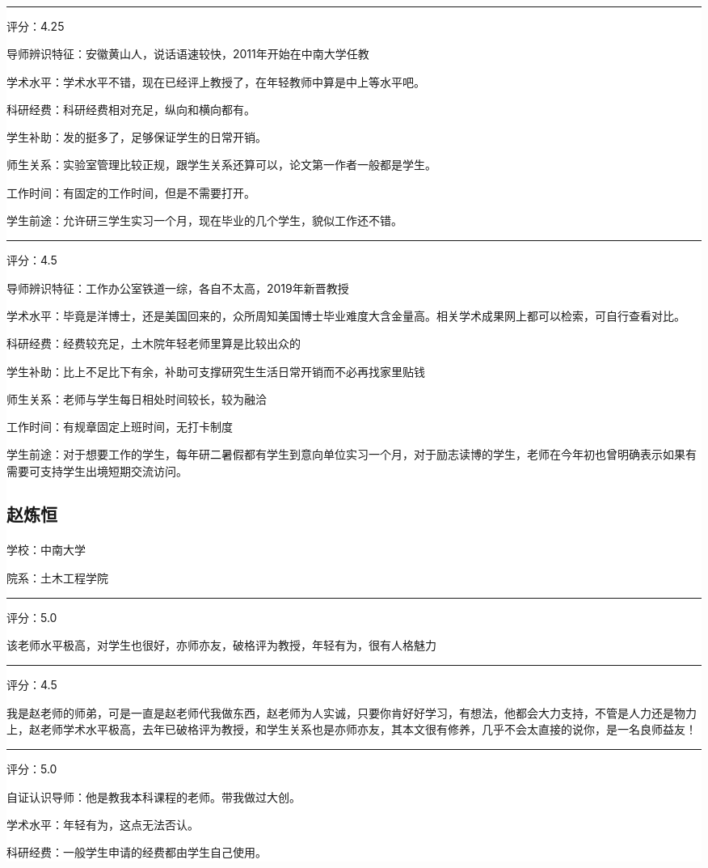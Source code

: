 * * *

评分：4.25

导师辨识特征：安徽黄山人，说话语速较快，2011年开始在中南大学任教

学术水平：学术水平不错，现在已经评上教授了，在年轻教师中算是中上等水平吧。

科研经费：科研经费相对充足，纵向和横向都有。

学生补助：发的挺多了，足够保证学生的日常开销。

师生关系：实验室管理比较正规，跟学生关系还算可以，论文第一作者一般都是学生。

工作时间：有固定的工作时间，但是不需要打开。

学生前途：允许研三学生实习一个月，现在毕业的几个学生，貌似工作还不错。

* * *

评分：4.5

导师辨识特征：工作办公室铁道一综，各自不太高，2019年新晋教授

学术水平：毕竟是洋博士，还是美国回来的，众所周知美国博士毕业难度大含金量高。相关学术成果网上都可以检索，可自行查看对比。

科研经费：经费较充足，土木院年轻老师里算是比较出众的

学生补助：比上不足比下有余，补助可支撑研究生生活日常开销而不必再找家里贴钱

师生关系：老师与学生每日相处时间较长，较为融洽

工作时间：有规章固定上班时间，无打卡制度

学生前途：对于想要工作的学生，每年研二暑假都有学生到意向单位实习一个月，对于励志读博的学生，老师在今年初也曾明确表示如果有需要可支持学生出境短期交流访问。

## 赵炼恒

学校：中南大学

院系：土木工程学院

* * *

评分：5.0

该老师水平极高，对学生也很好，亦师亦友，破格评为教授，年轻有为，很有人格魅力

* * *

评分：4.5

我是赵老师的师弟，可是一直是赵老师代我做东西，赵老师为人实诚，只要你肯好好学习，有想法，他都会大力支持，不管是人力还是物力上，赵老师学术水平极高，去年已破格评为教授，和学生关系也是亦师亦友，其本文很有修养，几乎不会太直接的说你，是一名良师益友！

* * *

评分：5.0

自证认识导师：他是教我本科课程的老师。带我做过大创。

学术水平：年轻有为，这点无法否认。

科研经费：一般学生申请的经费都由学生自己使用。
